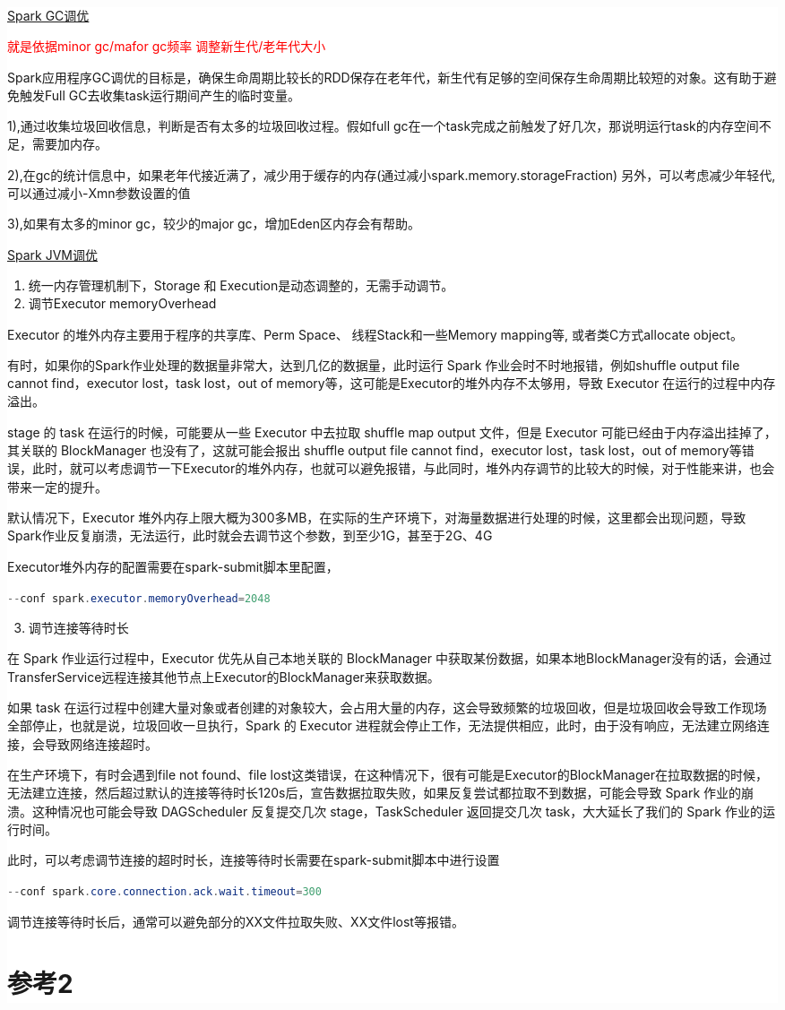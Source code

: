 

[Spark GC调优](https://cloud.tencent.com/developer/article/1032521)

<font color=red>就是依据minor gc/mafor gc频率 调整新生代/老年代大小</font>

Spark应用程序GC调优的目标是，确保生命周期比较长的RDD保存在老年代，新生代有足够的空间保存生命周期比较短的对象。这有助于避免触发Full GC去收集task运行期间产生的临时变量。

1),通过收集垃圾回收信息，判断是否有太多的垃圾回收过程。假如full gc在一个task完成之前触发了好几次，那说明运行task的内存空间不足，需要加内存。

2),在gc的统计信息中，如果老年代接近满了，减少用于缓存的内存(通过减小spark.memory.storageFraction)
另外，可以考虑减少年轻代,可以通过减小-Xmn参数设置的值

3),如果有太多的minor gc，较少的major gc，增加Eden区内存会有帮助。

[Spark JVM调优](https://bbs.huaweicloud.com/blogs/235943)

1. 统一内存管理机制下，Storage 和 Execution是动态调整的，无需手动调节。
2. 调节Executor memoryOverhead

Executor 的堆外内存主要用于程序的共享库、Perm Space、 线程Stack和一些Memory mapping等, 或者类C方式allocate object。

有时，如果你的Spark作业处理的数据量非常大，达到几亿的数据量，此时运行 Spark 作业会时不时地报错，例如shuffle output file cannot find，executor lost，task lost，out of memory等，这可能是Executor的堆外内存不太够用，导致 Executor 在运行的过程中内存溢出。

stage 的 task 在运行的时候，可能要从一些 Executor 中去拉取 shuffle map output 文件，但是 Executor 可能已经由于内存溢出挂掉了，其关联的 BlockManager 也没有了，这就可能会报出 shuffle output file cannot find，executor lost，task lost，out of memory等错误，此时，就可以考虑调节一下Executor的堆外内存，也就可以避免报错，与此同时，堆外内存调节的比较大的时候，对于性能来讲，也会带来一定的提升。

默认情况下，Executor 堆外内存上限大概为300多MB，在实际的生产环境下，对海量数据进行处理的时候，这里都会出现问题，导致Spark作业反复崩溃，无法运行，此时就会去调节这个参数，到至少1G，甚至于2G、4G

Executor堆外内存的配置需要在spark-submit脚本里配置，

```java
--conf spark.executor.memoryOverhead=2048
```

3. 调节连接等待时长

在 Spark 作业运行过程中，Executor 优先从自己本地关联的 BlockManager 中获取某份数据，如果本地BlockManager没有的话，会通过TransferService远程连接其他节点上Executor的BlockManager来获取数据。

如果 task 在运行过程中创建大量对象或者创建的对象较大，会占用大量的内存，这会导致频繁的垃圾回收，但是垃圾回收会导致工作现场全部停止，也就是说，垃圾回收一旦执行，Spark 的 Executor 进程就会停止工作，无法提供相应，此时，由于没有响应，无法建立网络连接，会导致网络连接超时。

在生产环境下，有时会遇到file not found、file lost这类错误，在这种情况下，很有可能是Executor的BlockManager在拉取数据的时候，无法建立连接，然后超过默认的连接等待时长120s后，宣告数据拉取失败，如果反复尝试都拉取不到数据，可能会导致 Spark 作业的崩溃。这种情况也可能会导致 DAGScheduler 反复提交几次 stage，TaskScheduler 返回提交几次 task，大大延长了我们的 Spark 作业的运行时间。

此时，可以考虑调节连接的超时时长，连接等待时长需要在spark-submit脚本中进行设置

```java
--conf spark.core.connection.ack.wait.timeout=300
```

调节连接等待时长后，通常可以避免部分的XX文件拉取失败、XX文件lost等报错。

# 参考2

[](https://blog.csdn.net/pre_tender/article/details/101517789)
